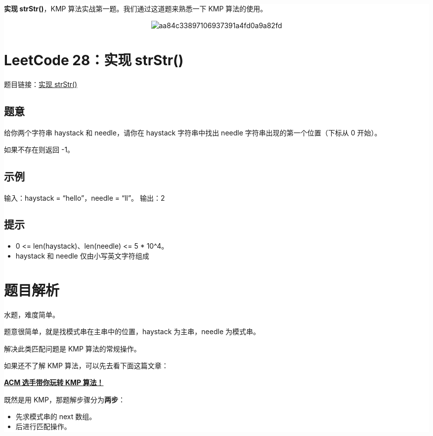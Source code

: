 **实现 strStr()**，KMP 算法实战第一题。我们通过这道题来熟悉一下 KMP 算法的使用。

<div align=center>

![aa84c33897106937391a4fd0a9a82fd](https://gitee.com/codegoudan/codegoudanIMG/raw/master/202201/20220122_200827438_0.jpg)

</div>



# LeetCode 28：实现 strStr()

题目链接：[实现 strStr()](https://leetcode-cn.com/problems/implement-strstr/)



## 题意

给你两个字符串 haystack 和 needle，请你在 haystack 字符串中找出 needle 字符串出现的第一个位置（下标从 0 开始）。

如果不存在则返回 -1。



## 示例

输入：haystack = “hello”，needle = “ll”。
输出：2



## 提示

- 0 <= len(haystack)、len(needle) <= 5 * 10^4。
- haystack 和 needle 仅由小写英文字符组成



# 题目解析

水题，难度简单。

题意很简单，就是找模式串在主串中的位置，haystack 为主串，needle 为模式串。

解决此类匹配问题是 KMP 算法的常规操作。

如果还不了解 KMP 算法，可以先去看下面这篇文章：



[**ACM 选手带你玩转 KMP 算法！**](http://mp.weixin.qq.com/s?__biz=MzI0NjAxMDU5NA==&mid=2475924907&idx=1&sn=6f6fc1475be2d7d2ca5ab6e0ec755bca&chksm=ff22fa26c8557330a906f6ed9f444d71064a590109b093d8e97f0ab1cd82e5106a5138e8aecd&scene=21#wechat_redirect)



既然是用 KMP，那题解步骤分为**两步**：

- 先求模式串的 next 数组。
- 后进行匹配操作。
